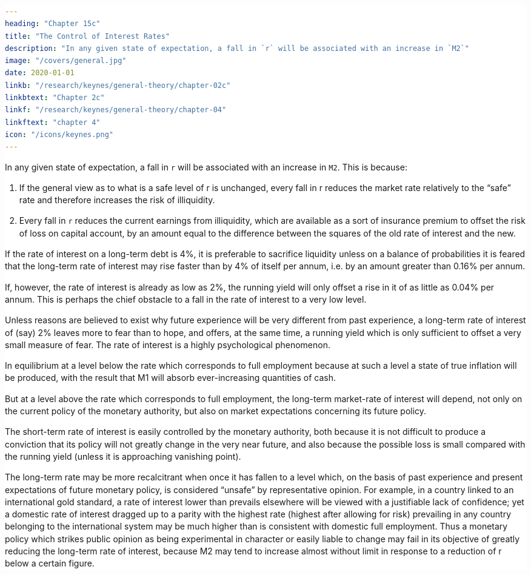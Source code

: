 ```yaml
---
heading: "Chapter 15c"
title: "The Control of Interest Rates"
description: "In any given state of expectation, a fall in `r` will be associated with an increase in `M2`"
image: "/covers/general.jpg"
date: 2020-01-01
linkb: "/research/keynes/general-theory/chapter-02c"
linkbtext: "Chapter 2c"
linkf: "/research/keynes/general-theory/chapter-04"
linkftext: "chapter 4"
icon: "/icons/keynes.png"
---
```



In any given state of expectation, a fall in `r` will be associated with an increase in `M2`. This is because:

1. If the general view as to what is a safe level of r is unchanged, every fall in r reduces the market rate relatively to the “safe” rate and therefore increases the risk of illiquidity.

2. Every fall in `r` reduces the current earnings from illiquidity, which are available as a sort of insurance premium to offset the risk of loss on capital account, by an amount equal to the difference between the squares of the old rate of interest and the new.

If the rate of interest on a long-term debt is 4%, it is preferable to sacrifice liquidity unless on a balance of probabilities it is feared that the long-term rate of interest may rise faster than by 4% of itself per annum, i.e. by an amount greater than 0.16% per annum.

If, however, the rate of interest is already as low as 2%, the running yield will only offset a rise in it of as little as 0.04% per annum.
This is perhaps the chief obstacle to a fall in the rate of interest to a very low level.

Unless reasons are believed to exist why future experience will be very different from past experience, a long-term rate of interest of (say) 2% leaves more to fear than to hope, and offers, at the same time, a running yield which is only sufficient to offset a very small measure of fear.
The rate of interest is a highly psychological phenomenon.

In equilibrium at a level below the rate which corresponds to full employment because at such a level a state of true inflation will be produced, with the result that M1 will absorb ever-increasing quantities of cash.

But at a level above the rate which corresponds to full employment, the long-term market-rate of interest will depend, not only on the current policy of the monetary authority, but also on market expectations concerning its future policy.

The short-term rate of interest is easily controlled by the monetary authority, both because it is not difficult to produce a conviction that its policy will not greatly change in the very near future, and also because the possible loss is small compared with the running yield (unless it is approaching vanishing point).

The long-term rate may be more recalcitrant when once it has fallen to a level which, on the basis of past experience and present expectations of future monetary policy, is considered “unsafe” by representative opinion.
For example, in a country linked to an international gold standard, a rate of interest lower than prevails elsewhere will be viewed with a justifiable lack of confidence; yet a domestic rate of interest dragged up to a parity with the highest rate (highest after allowing for risk) prevailing in any country belonging to the international system may be much higher than is consistent with domestic full employment.
Thus a monetary policy which strikes public opinion as being experimental in character or easily liable to change may fail in its objective of greatly reducing the long-term rate of interest, because M2 may tend to increase almost without limit in response to a reduction of r below a certain figure.
